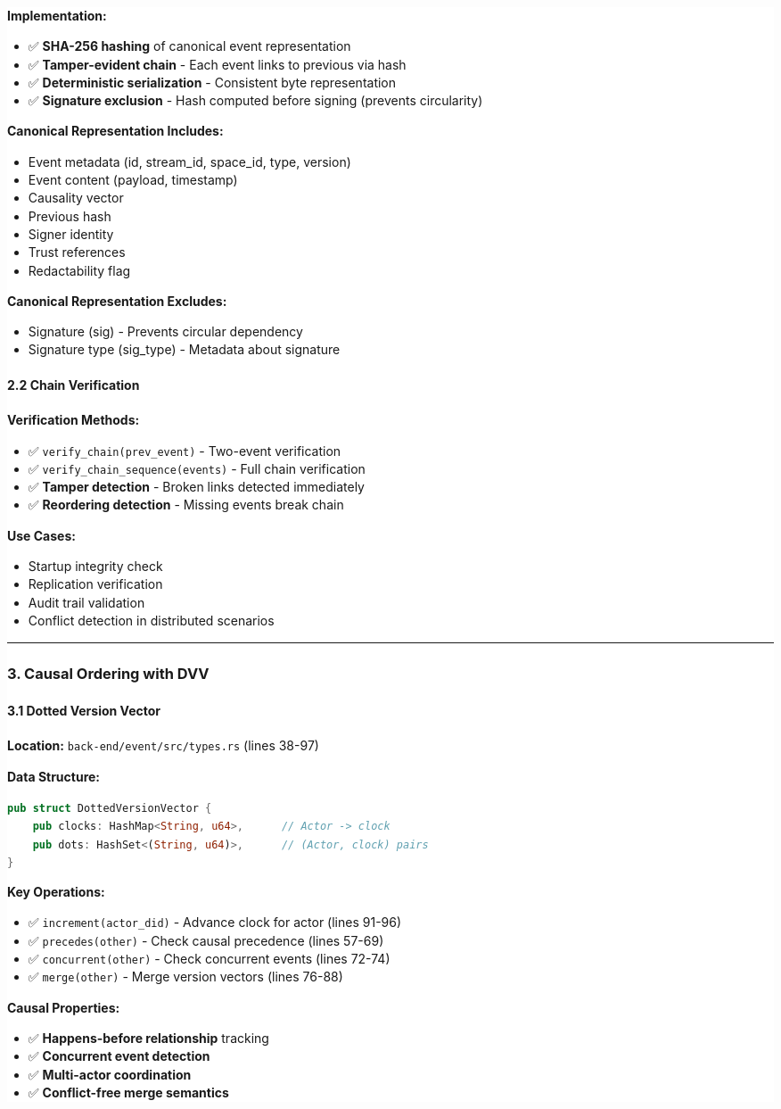 **Implementation:**
- ✅ **SHA-256 hashing** of canonical event representation
- ✅ **Tamper-evident chain** - Each event links to previous via hash
- ✅ **Deterministic serialization** - Consistent byte representation
- ✅ **Signature exclusion** - Hash computed before signing (prevents circularity)

**Canonical Representation Includes:**
- Event metadata (id, stream_id, space_id, type, version)
- Event content (payload, timestamp)
- Causality vector
- Previous hash
- Signer identity
- Trust references
- Redactability flag

**Canonical Representation Excludes:**
- Signature (sig) - Prevents circular dependency
- Signature type (sig_type) - Metadata about signature

#### 2.2 Chain Verification
**Verification Methods:**
- ✅ `verify_chain(prev_event)` - Two-event verification
- ✅ `verify_chain_sequence(events)` - Full chain verification
- ✅ **Tamper detection** - Broken links detected immediately
- ✅ **Reordering detection** - Missing events break chain

**Use Cases:**
- Startup integrity check
- Replication verification
- Audit trail validation
- Conflict detection in distributed scenarios

---

### 3. Causal Ordering with DVV

#### 3.1 Dotted Version Vector
**Location:** `back-end/event/src/types.rs` (lines 38-97)

**Data Structure:**
```rust
pub struct DottedVersionVector {
    pub clocks: HashMap<String, u64>,      // Actor -> clock
    pub dots: HashSet<(String, u64)>,      // (Actor, clock) pairs
}
```

**Key Operations:**
- ✅ `increment(actor_did)` - Advance clock for actor (lines 91-96)
- ✅ `precedes(other)` - Check causal precedence (lines 57-69)
- ✅ `concurrent(other)` - Check concurrent events (lines 72-74)
- ✅ `merge(other)` - Merge version vectors (lines 76-88)

**Causal Properties:**
- ✅ **Happens-before relationship** tracking
- ✅ **Concurrent event detection**
- ✅ **Multi-actor coordination**
- ✅ **Conflict-free merge semantics**
